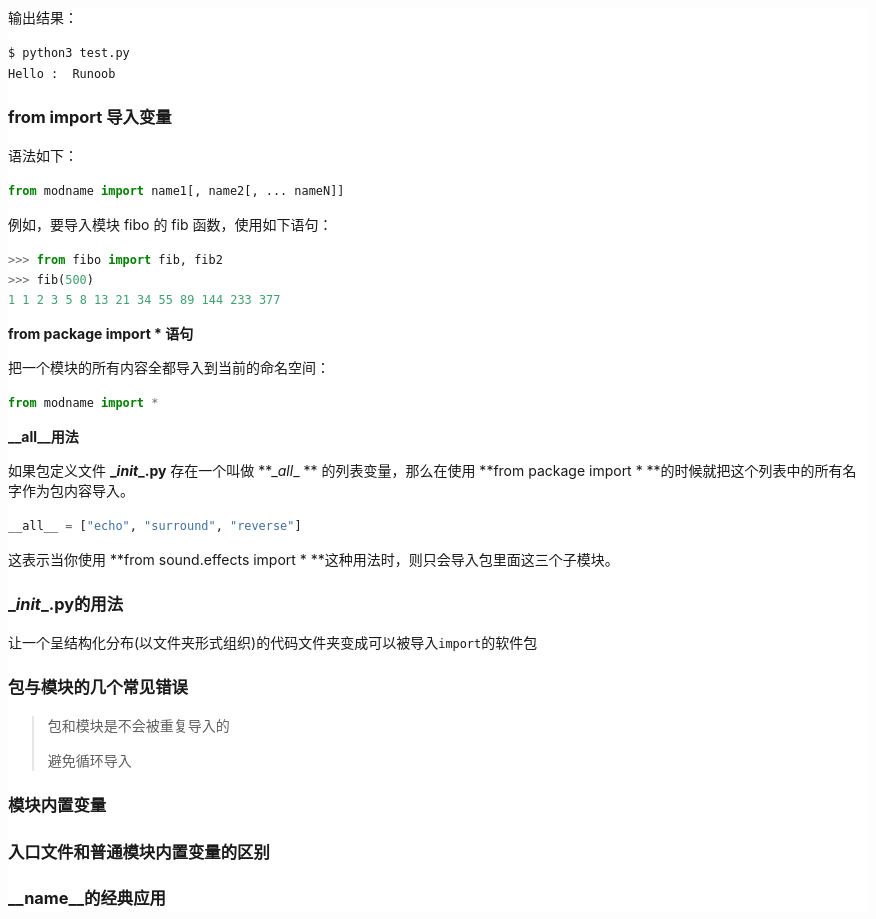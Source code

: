 输出结果：

```python
$ python3 test.py 
Hello :  Runoob
```

### from import 导入变量

语法如下：

```python
from modname import name1[, name2[, ... nameN]]
```

例如，要导入模块 fibo 的 fib 函数，使用如下语句：

```python
>>> from fibo import fib, fib2
>>> fib(500)
1 1 2 3 5 8 13 21 34 55 89 144 233 377
```

**from package import * 语句**

把一个模块的所有内容全都导入到当前的命名空间：

```python
from modname import *
```

**\__all__用法**

如果包定义文件 **\__init__.py** 存在一个叫做 **\__all__ ** 的列表变量，那么在使用 **from package import * **的时候就把这个列表中的所有名字作为包内容导入。

```python
__all__ = ["echo", "surround", "reverse"]
```

这表示当你使用 **from sound.effects import * **这种用法时，则只会导入包里面这三个子模块。

### \__init__.py的用法

让一个呈结构化分布(以文件夹形式组织)的代码文件夹变成可以被导入`import`的软件包

### 包与模块的几个常见错误

> 包和模块是不会被重复导入的
> 
> 避免循环导入

### 模块内置变量

### 入口文件和普通模块内置变量的区别

### \__name__的经典应用

